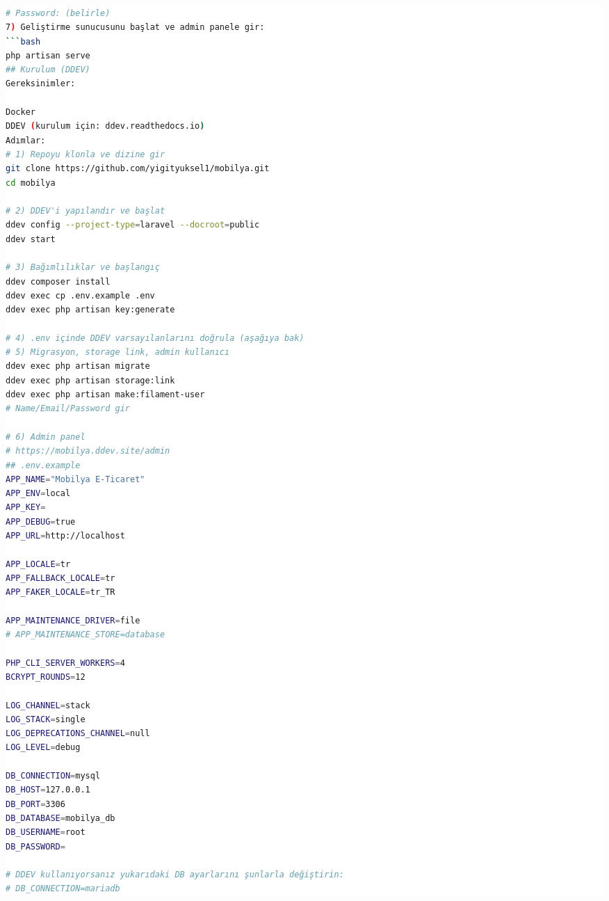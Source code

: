    ```bash
   # Password: (belirle)
7) Geliştirme sunucusunu başlat ve admin panele gir:
   ```bash
   php artisan serve
## Kurulum (DDEV)
Gereksinimler:

Docker
DDEV (kurulum için: ddev.readthedocs.io)
Adımlar:
# 1) Repoyu klonla ve dizine gir
git clone https://github.com/yigityuksel1/mobilya.git
cd mobilya

# 2) DDEV'i yapılandır ve başlat
ddev config --project-type=laravel --docroot=public
ddev start

# 3) Bağımlılıklar ve başlangıç
ddev composer install
ddev exec cp .env.example .env
ddev exec php artisan key:generate

# 4) .env içinde DDEV varsayılanlarını doğrula (aşağıya bak)
# 5) Migrasyon, storage link, admin kullanıcı
ddev exec php artisan migrate
ddev exec php artisan storage:link
ddev exec php artisan make:filament-user
# Name/Email/Password gir

# 6) Admin panel
# https://mobilya.ddev.site/admin
## .env.example
APP_NAME="Mobilya E-Ticaret"
APP_ENV=local
APP_KEY=
APP_DEBUG=true
APP_URL=http://localhost

APP_LOCALE=tr
APP_FALLBACK_LOCALE=tr
APP_FAKER_LOCALE=tr_TR

APP_MAINTENANCE_DRIVER=file
# APP_MAINTENANCE_STORE=database

PHP_CLI_SERVER_WORKERS=4
BCRYPT_ROUNDS=12

LOG_CHANNEL=stack
LOG_STACK=single
LOG_DEPRECATIONS_CHANNEL=null
LOG_LEVEL=debug

DB_CONNECTION=mysql
DB_HOST=127.0.0.1
DB_PORT=3306
DB_DATABASE=mobilya_db
DB_USERNAME=root
DB_PASSWORD=

# DDEV kullanıyorsanız yukarıdaki DB ayarlarını şunlarla değiştirin:
# DB_CONNECTION=mariadb
   ```
